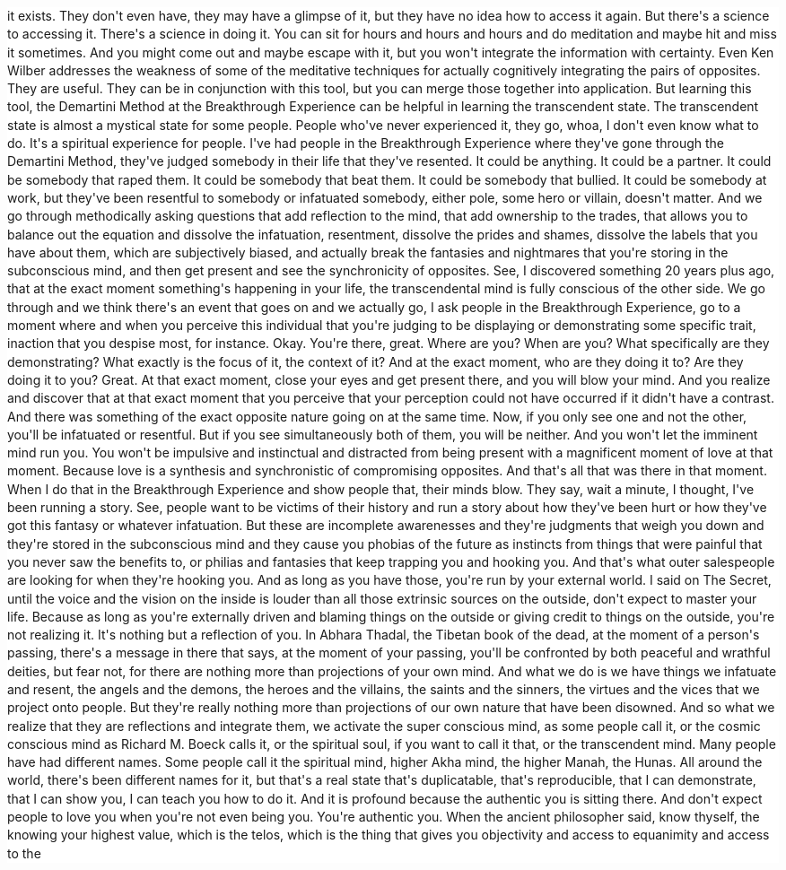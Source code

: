 it exists. They don't even have, they may have a glimpse of it, but they have no idea how to access it again. But there's a science to accessing it. There's a science in doing it. You can sit for hours and hours and hours and do meditation and maybe hit and miss it sometimes. And you might come out and maybe escape with it, but you won't integrate the information with certainty. Even Ken Wilber addresses the weakness of some of the meditative techniques for actually cognitively integrating the pairs of opposites. They are useful. They can be in conjunction with this tool, but you can merge those together into application. But learning this tool, the Demartini Method at the Breakthrough Experience can be helpful in learning the transcendent state. The transcendent state is almost a mystical state for some people. People who've never experienced it, they go, whoa, I don't even know what to do. It's a spiritual experience for people. I've had people in the Breakthrough Experience where they've gone through the Demartini Method, they've judged somebody in their life that they've resented. It could be anything. It could be a partner. It could be somebody that raped them. It could be somebody that beat them. It could be somebody that bullied. It could be somebody at work, but they've been resentful to somebody or infatuated somebody, either pole, some hero or villain, doesn't matter. And we go through methodically asking questions that add reflection to the mind, that add ownership to the trades, that allows you to balance out the equation and dissolve the infatuation, resentment, dissolve the prides and shames, dissolve the labels that you have about them, which are subjectively biased, and actually break the fantasies and nightmares that you're storing in the subconscious mind, and then get present and see the synchronicity of opposites. See, I discovered something 20 years plus ago, that at the exact moment something's happening in your life, the transcendental mind is fully conscious of the other side. We go through and we think there's an event that goes on and we actually go, I ask people in the Breakthrough Experience, go to a moment where and when you perceive this individual that you're judging to be displaying or demonstrating some specific trait, inaction that you despise most, for instance. Okay. You're there, great. Where are you? When are you? What specifically are they demonstrating? What exactly is the focus of it, the context of it? And at the exact moment, who are they doing it to? Are they doing it to you? Great. At that exact moment, close your eyes and get present there, and you will blow your mind. And you realize and discover that at that exact moment that you perceive that your perception could not have occurred if it didn't have a contrast. And there was something of the exact opposite nature going on at the same time. Now, if you only see one and not the other, you'll be infatuated or resentful. But if you see simultaneously both of them, you will be neither. And you won't let the imminent mind run you. You won't be impulsive and instinctual and distracted from being present with a magnificent moment of love at that moment. Because love is a synthesis and synchronistic of compromising opposites. And that's all that was there in that moment. When I do that in the Breakthrough Experience and show people that, their minds blow. They say, wait a minute, I thought, I've been running a story. See, people want to be victims of their history and run a story about how they've been hurt or how they've got this fantasy or whatever infatuation. But these are incomplete awarenesses and they're judgments that weigh you down and they're stored in the subconscious mind and they cause you phobias of the future as instincts from things that were painful that you never saw the benefits to, or philias and fantasies that keep trapping you and hooking you. And that's what outer salespeople are looking for when they're hooking you. And as long as you have those, you're run by your external world. I said on The Secret, until the voice and the vision on the inside is louder than all those extrinsic sources on the outside, don't expect to master your life. Because as long as you're externally driven and blaming things on the outside or giving credit to things on the outside, you're not realizing it. It's nothing but a reflection of you. In Abhara Thadal, the Tibetan book of the dead, at the moment of a person's passing, there's a message in there that says, at the moment of your passing, you'll be confronted by both peaceful and wrathful deities, but fear not, for there are nothing more than projections of your own mind. And what we do is we have things we infatuate and resent, the angels and the demons, the heroes and the villains, the saints and the sinners, the virtues and the vices that we project onto people. But they're really nothing more than projections of our own nature that have been disowned. And so what we realize that they are reflections and integrate them, we activate the super conscious mind, as some people call it, or the cosmic conscious mind as Richard M. Boeck calls it, or the spiritual soul, if you want to call it that, or the transcendent mind. Many people have had different names. Some people call it the spiritual mind, higher Akha mind, the higher Manah, the Hunas. All around the world, there's been different names for it, but that's a real state that's duplicatable, that's reproducible, that I can demonstrate, that I can show you, I can teach you how to do it. And it is profound because the authentic you is sitting there. And don't expect people to love you when you're not even being you. You're authentic you. When the ancient philosopher said, know thyself, the knowing your highest value, which is the telos, which is the thing that gives you objectivity and access to equanimity and access to the